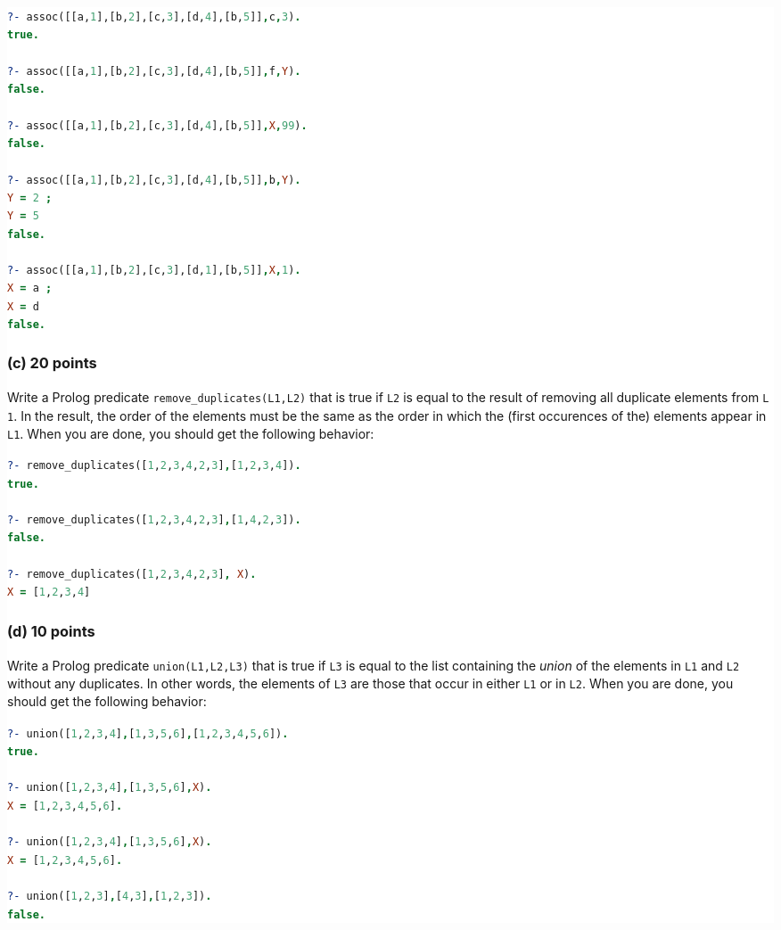 ```prolog
?- assoc([[a,1],[b,2],[c,3],[d,4],[b,5]],c,3).
true.

?- assoc([[a,1],[b,2],[c,3],[d,4],[b,5]],f,Y).
false.

?- assoc([[a,1],[b,2],[c,3],[d,4],[b,5]],X,99).
false.

?- assoc([[a,1],[b,2],[c,3],[d,4],[b,5]],b,Y).
Y = 2 ;
Y = 5
false.

?- assoc([[a,1],[b,2],[c,3],[d,1],[b,5]],X,1).
X = a ;
X = d
false.
```

### (c) 20 points

Write a Prolog predicate `remove_duplicates(L1,L2)` that is true if
`L2` is equal to the result of removing all duplicate elements from
`L1`. In the result, the order of the elements must be the same as
the order in which the (first occurences of the) elements appear in `L1`.
When you are done, you should get the following behavior:

```prolog
?- remove_duplicates([1,2,3,4,2,3],[1,2,3,4]).
true.

?- remove_duplicates([1,2,3,4,2,3],[1,4,2,3]).
false.

?- remove_duplicates([1,2,3,4,2,3], X).
X = [1,2,3,4]
```


### (d) 10 points

Write a Prolog predicate `union(L1,L2,L3)` that is true if `L3`
is equal to the list containing the *union* of the elements in
`L1` and `L2` without any duplicates. In other words, the
elements of `L3` are those that occur in either `L1` or in
`L2`. When you are done, you should get the following behavior:

```prolog
?- union([1,2,3,4],[1,3,5,6],[1,2,3,4,5,6]).
true.

?- union([1,2,3,4],[1,3,5,6],X).
X = [1,2,3,4,5,6].

?- union([1,2,3,4],[1,3,5,6],X).
X = [1,2,3,4,5,6].

?- union([1,2,3],[4,3],[1,2,3]).
false.
```
